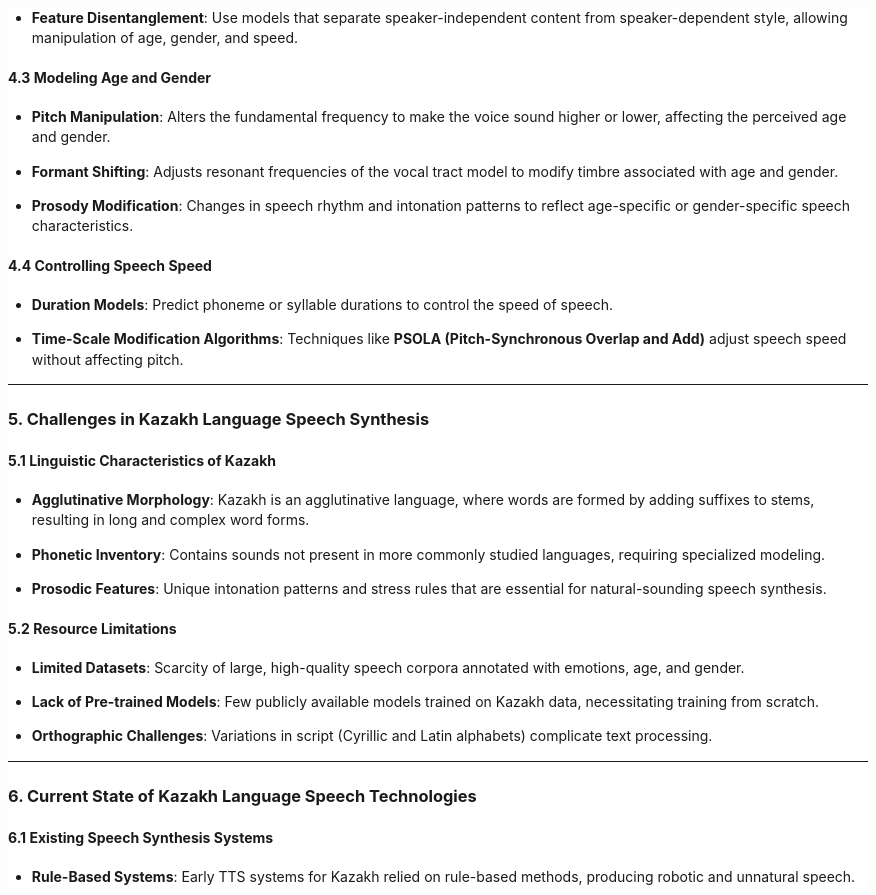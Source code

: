 - **Feature Disentanglement**: Use models that separate speaker-independent content from speaker-dependent style, allowing manipulation of age, gender, and speed.

#### **4.3 Modeling Age and Gender**

- **Pitch Manipulation**: Alters the fundamental frequency to make the voice sound higher or lower, affecting the perceived age and gender.

- **Formant Shifting**: Adjusts resonant frequencies of the vocal tract model to modify timbre associated with age and gender.

- **Prosody Modification**: Changes in speech rhythm and intonation patterns to reflect age-specific or gender-specific speech characteristics.

#### **4.4 Controlling Speech Speed**

- **Duration Models**: Predict phoneme or syllable durations to control the speed of speech.

- **Time-Scale Modification Algorithms**: Techniques like **PSOLA (Pitch-Synchronous Overlap and Add)** adjust speech speed without affecting pitch.

---

### **5. Challenges in Kazakh Language Speech Synthesis**

#### **5.1 Linguistic Characteristics of Kazakh**

- **Agglutinative Morphology**: Kazakh is an agglutinative language, where words are formed by adding suffixes to stems, resulting in long and complex word forms.

- **Phonetic Inventory**: Contains sounds not present in more commonly studied languages, requiring specialized modeling.

- **Prosodic Features**: Unique intonation patterns and stress rules that are essential for natural-sounding speech synthesis.

#### **5.2 Resource Limitations**

- **Limited Datasets**: Scarcity of large, high-quality speech corpora annotated with emotions, age, and gender.

- **Lack of Pre-trained Models**: Few publicly available models trained on Kazakh data, necessitating training from scratch.

- **Orthographic Challenges**: Variations in script (Cyrillic and Latin alphabets) complicate text processing.

---

### **6. Current State of Kazakh Language Speech Technologies**

#### **6.1 Existing Speech Synthesis Systems**

- **Rule-Based Systems**: Early TTS systems for Kazakh relied on rule-based methods, producing robotic and unnatural speech.
